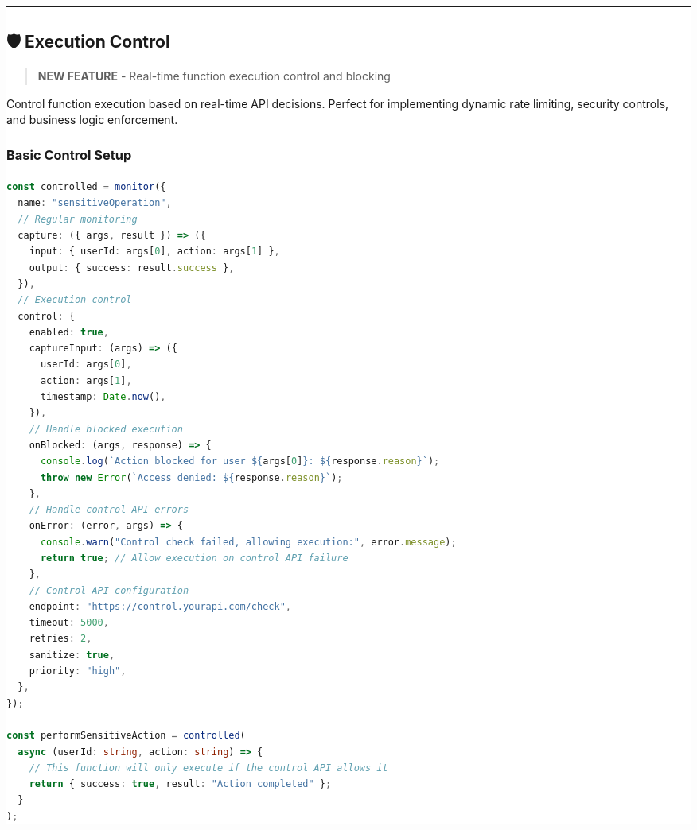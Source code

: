 
---

## 🛡️ Execution Control

> **NEW FEATURE** - Real-time function execution control and blocking

Control function execution based on real-time API decisions. Perfect for implementing dynamic rate limiting, security controls, and business logic enforcement.

### Basic Control Setup

```typescript
const controlled = monitor({
  name: "sensitiveOperation",
  // Regular monitoring
  capture: ({ args, result }) => ({
    input: { userId: args[0], action: args[1] },
    output: { success: result.success },
  }),
  // Execution control
  control: {
    enabled: true,
    captureInput: (args) => ({
      userId: args[0],
      action: args[1],
      timestamp: Date.now(),
    }),
    // Handle blocked execution
    onBlocked: (args, response) => {
      console.log(`Action blocked for user ${args[0]}: ${response.reason}`);
      throw new Error(`Access denied: ${response.reason}`);
    },
    // Handle control API errors
    onError: (error, args) => {
      console.warn("Control check failed, allowing execution:", error.message);
      return true; // Allow execution on control API failure
    },
    // Control API configuration
    endpoint: "https://control.yourapi.com/check",
    timeout: 5000,
    retries: 2,
    sanitize: true,
    priority: "high",
  },
});

const performSensitiveAction = controlled(
  async (userId: string, action: string) => {
    // This function will only execute if the control API allows it
    return { success: true, result: "Action completed" };
  }
);
```
